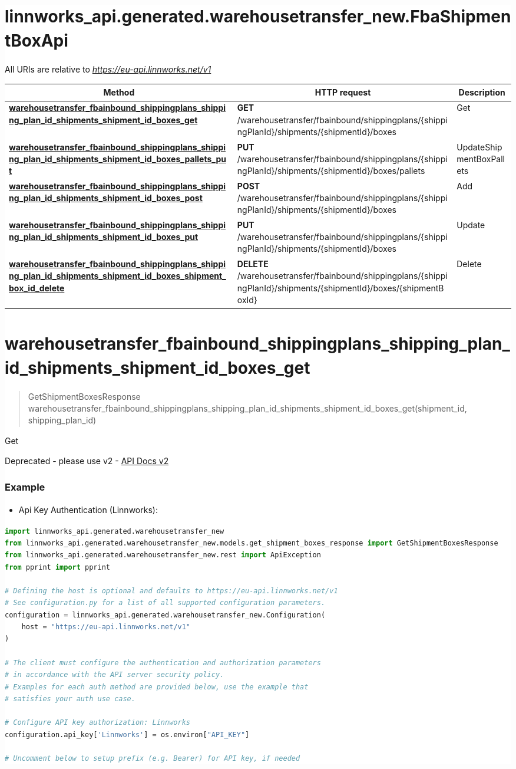 # linnworks_api.generated.warehousetransfer_new.FbaShipmentBoxApi

All URIs are relative to *https://eu-api.linnworks.net/v1*

Method | HTTP request | Description
------------- | ------------- | -------------
[**warehousetransfer_fbainbound_shippingplans_shipping_plan_id_shipments_shipment_id_boxes_get**](FbaShipmentBoxApi.md#warehousetransfer_fbainbound_shippingplans_shipping_plan_id_shipments_shipment_id_boxes_get) | **GET** /warehousetransfer/fbainbound/shippingplans/{shippingPlanId}/shipments/{shipmentId}/boxes | Get
[**warehousetransfer_fbainbound_shippingplans_shipping_plan_id_shipments_shipment_id_boxes_pallets_put**](FbaShipmentBoxApi.md#warehousetransfer_fbainbound_shippingplans_shipping_plan_id_shipments_shipment_id_boxes_pallets_put) | **PUT** /warehousetransfer/fbainbound/shippingplans/{shippingPlanId}/shipments/{shipmentId}/boxes/pallets | UpdateShipmentBoxPallets
[**warehousetransfer_fbainbound_shippingplans_shipping_plan_id_shipments_shipment_id_boxes_post**](FbaShipmentBoxApi.md#warehousetransfer_fbainbound_shippingplans_shipping_plan_id_shipments_shipment_id_boxes_post) | **POST** /warehousetransfer/fbainbound/shippingplans/{shippingPlanId}/shipments/{shipmentId}/boxes | Add
[**warehousetransfer_fbainbound_shippingplans_shipping_plan_id_shipments_shipment_id_boxes_put**](FbaShipmentBoxApi.md#warehousetransfer_fbainbound_shippingplans_shipping_plan_id_shipments_shipment_id_boxes_put) | **PUT** /warehousetransfer/fbainbound/shippingplans/{shippingPlanId}/shipments/{shipmentId}/boxes | Update
[**warehousetransfer_fbainbound_shippingplans_shipping_plan_id_shipments_shipment_id_boxes_shipment_box_id_delete**](FbaShipmentBoxApi.md#warehousetransfer_fbainbound_shippingplans_shipping_plan_id_shipments_shipment_id_boxes_shipment_box_id_delete) | **DELETE** /warehousetransfer/fbainbound/shippingplans/{shippingPlanId}/shipments/{shipmentId}/boxes/{shipmentBoxId} | Delete


# **warehousetransfer_fbainbound_shippingplans_shipping_plan_id_shipments_shipment_id_boxes_get**
> GetShipmentBoxesResponse warehousetransfer_fbainbound_shippingplans_shipping_plan_id_shipments_shipment_id_boxes_get(shipment_id, shipping_plan_id)

Get

Deprecated - please use v2 - [API Docs v2](https://apidocs.linnworks.net/v2/)

### Example

* Api Key Authentication (Linnworks):

```python
import linnworks_api.generated.warehousetransfer_new
from linnworks_api.generated.warehousetransfer_new.models.get_shipment_boxes_response import GetShipmentBoxesResponse
from linnworks_api.generated.warehousetransfer_new.rest import ApiException
from pprint import pprint

# Defining the host is optional and defaults to https://eu-api.linnworks.net/v1
# See configuration.py for a list of all supported configuration parameters.
configuration = linnworks_api.generated.warehousetransfer_new.Configuration(
    host = "https://eu-api.linnworks.net/v1"
)

# The client must configure the authentication and authorization parameters
# in accordance with the API server security policy.
# Examples for each auth method are provided below, use the example that
# satisfies your auth use case.

# Configure API key authorization: Linnworks
configuration.api_key['Linnworks'] = os.environ["API_KEY"]

# Uncomment below to setup prefix (e.g. Bearer) for API key, if needed
```